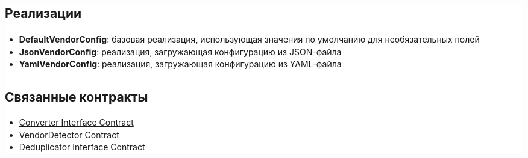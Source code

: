 ## Реализации
- **DefaultVendorConfig**: базовая реализация, использующая значения по умолчанию для необязательных полей
- **JsonVendorConfig**: реализация, загружающая конфигурацию из JSON-файла
- **YamlVendorConfig**: реализация, загружающая конфигурацию из YAML-файла

## Связанные контракты
- [Converter Interface Contract](./contract.md)
- [VendorDetector Contract](./vendor-detector.md)
- [Deduplicator Interface Contract](../deduplicator/contract.md)
